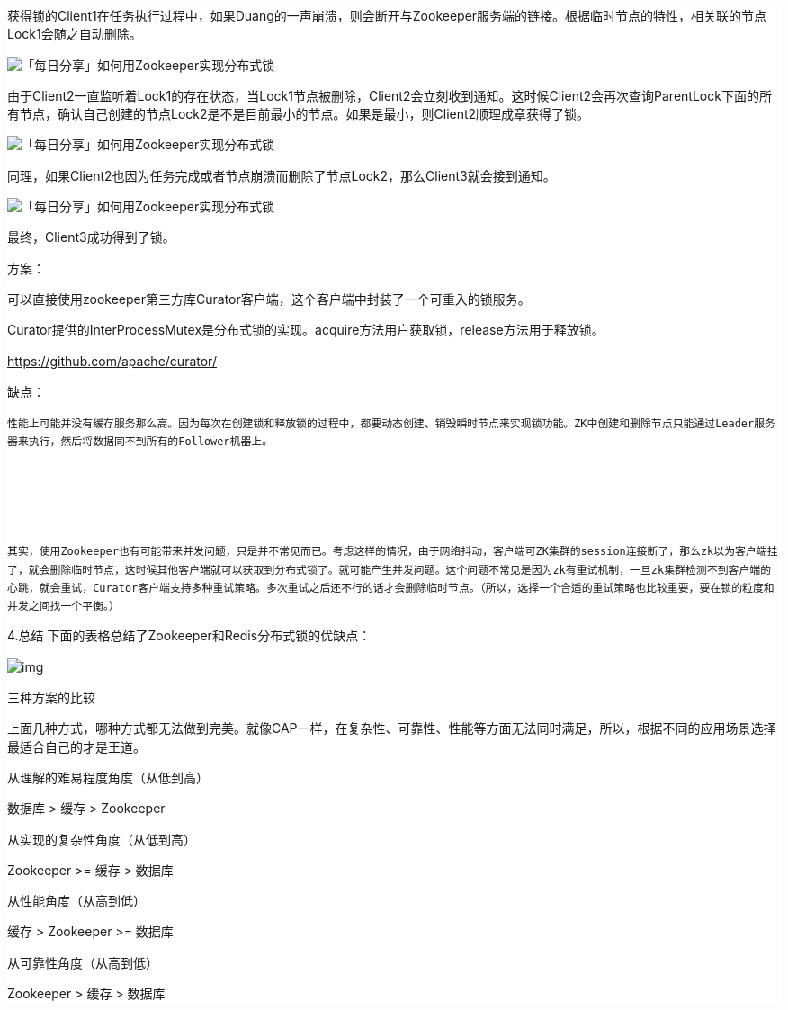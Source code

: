 获得锁的Client1在任务执行过程中，如果Duang的一声崩溃，则会断开与Zookeeper服务端的链接。根据临时节点的特性，相关联的节点Lock1会随之自动删除。

![「每日分享」如何用Zookeeper实现分布式锁](https://imgconvert.csdnimg.cn/aHR0cDovL3AxLnBzdGF0cC5jb20vbGFyZ2UvcGdjLWltYWdlLzE1Mjg1MTExMDY3MjkzNWRkZTg5ODMw?x-oss-process=image/format,png)

由于Client2一直监听着Lock1的存在状态，当Lock1节点被删除，Client2会立刻收到通知。这时候Client2会再次查询ParentLock下面的所有节点，确认自己创建的节点Lock2是不是目前最小的节点。如果是最小，则Client2顺理成章获得了锁。

![「每日分享」如何用Zookeeper实现分布式锁](https://imgconvert.csdnimg.cn/aHR0cDovL3AzLnBzdGF0cC5jb20vbGFyZ2UvcGdjLWltYWdlLzE1Mjg1MTExMDY3MjBiNjgzNWI4YWZm?x-oss-process=image/format,png)

同理，如果Client2也因为任务完成或者节点崩溃而删除了节点Lock2，那么Client3就会接到通知。

![「每日分享」如何用Zookeeper实现分布式锁](https://imgconvert.csdnimg.cn/aHR0cDovL3AzLnBzdGF0cC5jb20vbGFyZ2UvcGdjLWltYWdlLzE1Mjg1MTExMDY3Njc3YzYxM2NjZjI4?x-oss-process=image/format,png)

最终，Client3成功得到了锁。

方案：

可以直接使用zookeeper第三方库Curator客户端，这个客户端中封装了一个可重入的锁服务。

Curator提供的InterProcessMutex是分布式锁的实现。acquire方法用户获取锁，release方法用于释放锁。

https://github.com/apache/curator/

缺点：

```
性能上可能并没有缓存服务那么高。因为每次在创建锁和释放锁的过程中，都要动态创建、销毁瞬时节点来实现锁功能。ZK中创建和删除节点只能通过Leader服务器来执行，然后将数据同不到所有的Follower机器上。





其实，使用Zookeeper也有可能带来并发问题，只是并不常见而已。考虑这样的情况，由于网络抖动，客户端可ZK集群的session连接断了，那么zk以为客户端挂了，就会删除临时节点，这时候其他客户端就可以获取到分布式锁了。就可能产生并发问题。这个问题不常见是因为zk有重试机制，一旦zk集群检测不到客户端的心跳，就会重试，Curator客户端支持多种重试策略。多次重试之后还不行的话才会删除临时节点。（所以，选择一个合适的重试策略也比较重要，要在锁的粒度和并发之间找一个平衡。）
```

4.总结 下面的表格总结了Zookeeper和Redis分布式锁的优缺点：

![img](https://img-blog.csdn.net/20180614145850162?watermark/2/text/aHR0cHM6Ly9ibG9nLmNzZG4ubmV0L3d1emhpd2VpNTQ5/font/5a6L5L2T/fontsize/400/fill/I0JBQkFCMA==/dissolve/70)

三种方案的比较

上面几种方式，哪种方式都无法做到完美。就像CAP一样，在复杂性、可靠性、性能等方面无法同时满足，所以，根据不同的应用场景选择最适合自己的才是王道。

从理解的难易程度角度（从低到高）

数据库 > 缓存 > Zookeeper

从实现的复杂性角度（从低到高）

Zookeeper >= 缓存 > 数据库

从性能角度（从高到低）

缓存 > Zookeeper >= 数据库

从可靠性角度（从高到低）

Zookeeper > 缓存 > 数据库
